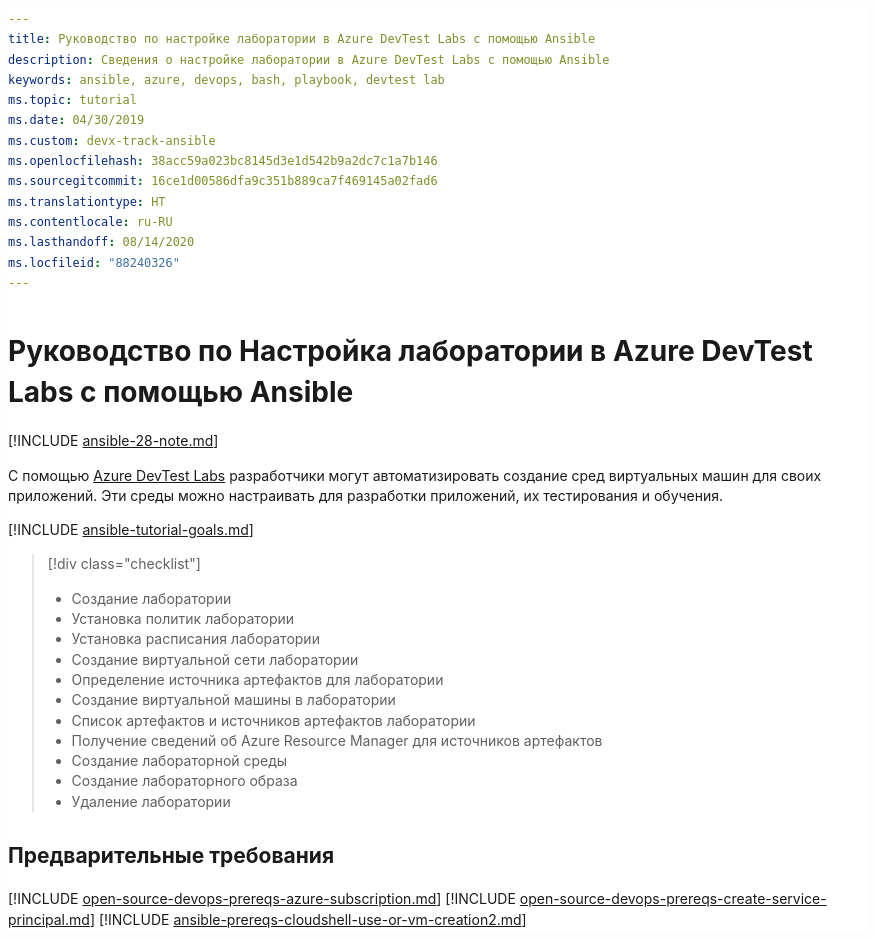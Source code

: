 ```yaml
---
title: Руководство по настройке лаборатории в Azure DevTest Labs с помощью Ansible
description: Сведения о настройке лаборатории в Azure DevTest Labs с помощью Ansible
keywords: ansible, azure, devops, bash, playbook, devtest lab
ms.topic: tutorial
ms.date: 04/30/2019
ms.custom: devx-track-ansible
ms.openlocfilehash: 38acc59a023bc8145d3e1d542b9a2dc7c1a7b146
ms.sourcegitcommit: 16ce1d00586dfa9c351b889ca7f469145a02fad6
ms.translationtype: HT
ms.contentlocale: ru-RU
ms.lasthandoff: 08/14/2020
ms.locfileid: "88240326"
---
```

# <a name="tutorial-configure-labs-in-azure-devtest-labs-using-ansible"></a>Руководство по Настройка лаборатории в Azure DevTest Labs с помощью Ansible

[!INCLUDE [ansible-28-note.md](includes/ansible-28-note.md)]

С помощью [Azure DevTest Labs](/azure/lab-services/devtest-lab-overview) разработчики могут автоматизировать создание сред виртуальных машин для своих приложений. Эти среды можно настраивать для разработки приложений, их тестирования и обучения. 

[!INCLUDE [ansible-tutorial-goals.md](includes/ansible-tutorial-goals.md)]

> [!div class="checklist"]
>
> * Создание лаборатории
> * Установка политик лаборатории
> * Установка расписания лаборатории
> * Создание виртуальной сети лаборатории
> * Определение источника артефактов для лаборатории
> * Создание виртуальной машины в лаборатории
> * Список артефактов и источников артефактов лаборатории
> * Получение сведений об Azure Resource Manager для источников артефактов
> * Создание лабораторной среды
> * Создание лабораторного образа
> * Удаление лаборатории

## <a name="prerequisites"></a>Предварительные требования

[!INCLUDE [open-source-devops-prereqs-azure-subscription.md](../includes/open-source-devops-prereqs-azure-subscription.md)]
[!INCLUDE [open-source-devops-prereqs-create-service-principal.md](../includes/open-source-devops-prereqs-create-service-principal.md)]
[!INCLUDE [ansible-prereqs-cloudshell-use-or-vm-creation2.md](includes/ansible-prereqs-cloudshell-use-or-vm-creation2.md)]
